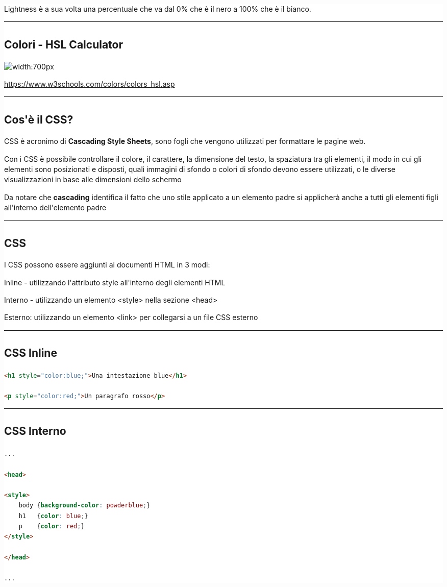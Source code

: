 Lightness è a sua volta una percentuale che va dal 0% che è il nero a 100% che è il bianco\.

---

## Colori - HSL Calculator

![width:700px](img/Chapter_html3.png)

<https://www.w3schools.com/colors/colors_hsl.asp>

---

## Cos'è il CSS?

CSS è acronimo di  __Cascading Style Sheets__\, sono fogli che vengono utilizzati per formattare le pagine web\.

Con i CSS è possibile controllare il colore\, il carattere\, la dimensione del testo\, la spaziatura tra gli elementi\, il modo in cui gli elementi sono posizionati e disposti\, quali immagini di sfondo o colori di sfondo devono essere utilizzati\, o le diverse visualizzazioni in base alle dimensioni dello schermo

Da notare che  __cascading__ identifica il fatto che uno stile applicato a un elemento padre si applicherà anche a tutti gli elementi figli all'interno dell'elemento padre

---

## CSS

I CSS possono essere aggiunti ai documenti HTML in 3 modi:

Inline \- utilizzando l'attributo style all'interno degli elementi HTML

Interno \- utilizzando un elemento \<style> nella sezione \<head>

Esterno: utilizzando un elemento \<link> per collegarsi a un file CSS esterno

---

## CSS Inline

```html
<h1 style="color:blue;">Una intestazione blue</h1>

<p style="color:red;">Un paragrafo rosso</p>
```

---

## CSS Interno

```html
...

<head>

<style>
    body {background-color: powderblue;}
    h1   {color: blue;}
    p    {color: red;}
</style>

</head>

...
```
